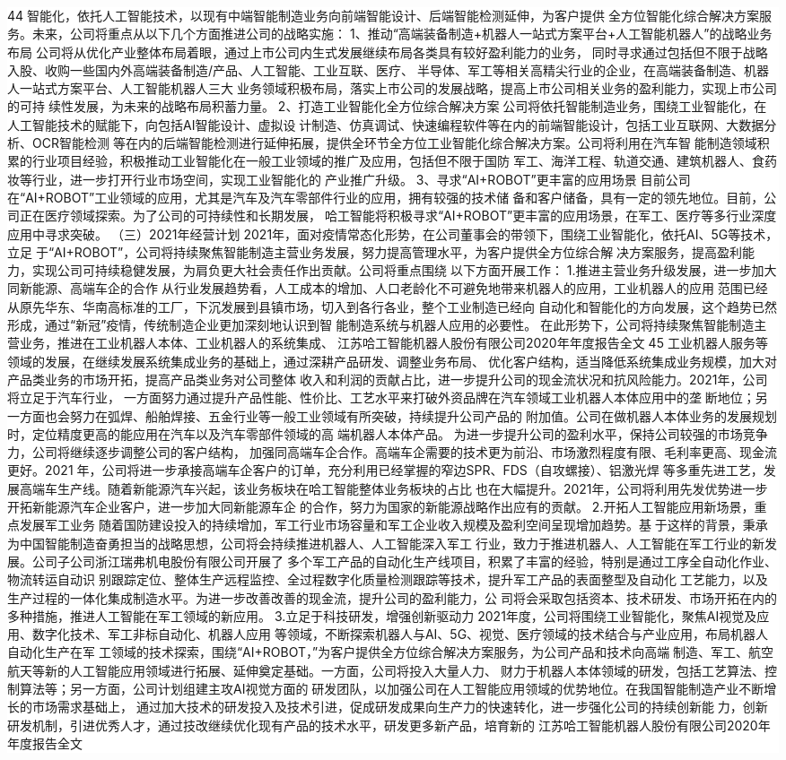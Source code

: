44
智能化，依托人工智能技术，以现有中端智能制造业务向前端智能设计、后端智能检测延伸，为客户提供
全方位智能化综合解决方案服务。未来，公司将重点从以下几个方面推进公司的战略实施：
1、推动“高端装备制造+机器人一站式方案平台+人工智能机器人”的战略业务布局
公司将从优化产业整体布局着眼，通过上市公司内生式发展继续布局各类具有较好盈利能力的业务，
同时寻求通过包括但不限于战略入股、收购一些国内外高端装备制造/产品、人工智能、工业互联、医疗、
半导体、军工等相关高精尖行业的企业，在高端装备制造、机器人一站式方案平台、人工智能机器人三大
业务领域积极布局，落实上市公司的发展战略，提高上市公司相关业务的盈利能力，实现上市公司的可持
续性发展，为未来的战略布局积蓄力量。
2、打造工业智能化全方位综合解决方案
公司将依托智能制造业务，围绕工业智能化，在人工智能技术的赋能下，向包括AI智能设计、虚拟设
计制造、仿真调试、快速编程软件等在内的前端智能设计，包括工业互联网、大数据分析、OCR智能检测
等在内的后端智能检测进行延伸拓展，提供全环节全方位工业智能化综合解决方案。公司将利用在汽车智
能制造领域积累的行业项目经验，积极推动工业智能化在一般工业领域的推广及应用，包括但不限于国防
军工、海洋工程、轨道交通、建筑机器人、食药妆等行业，进一步打开行业市场空间，实现工业智能化的
产业推广升级。
3、寻求“AI+ROBOT”更丰富的应用场景
目前公司在“AI+ROBOT”工业领域的应用，尤其是汽车及汽车零部件行业的应用，拥有较强的技术储
备和客户储备，具有一定的领先地位。目前，公司正在医疗领域探索。为了公司的可持续性和长期发展，
哈工智能将积极寻求“AI+ROBOT”更丰富的应用场景，在军工、医疗等多行业深度应用中寻求突破。
（三）2021年经营计划
2021年，面对疫情常态化形势，在公司董事会的带领下，围绕工业智能化，依托AI、5G等技术，立足
于“AI+ROBOT”，公司将持续聚焦智能制造主营业务发展，努力提高管理水平，为客户提供全方位综合解
决方案服务，提高盈利能力，实现公司可持续稳健发展，为肩负更大社会责任作出贡献。公司将重点围绕
以下方面开展工作：
1.推进主营业务升级发展，进一步加大同新能源、高端车企的合作
从行业发展趋势看，人工成本的增加、人口老龄化不可避免地带来机器人的应用，工业机器人的应用
范围已经从原先华东、华南高标准的工厂，下沉发展到县镇市场，切入到各行各业，整个工业制造已经向
自动化和智能化的方向发展，这个趋势已然形成，通过“新冠”疫情，传统制造企业更加深刻地认识到智
能制造系统与机器人应用的必要性。
在此形势下，公司将持续聚焦智能制造主营业务，推进在工业机器人本体、工业机器人的系统集成、
江苏哈工智能机器人股份有限公司2020年年度报告全文
45
工业机器人服务等领域的发展，在继续发展系统集成业务的基础上，通过深耕产品研发、调整业务布局、
优化客户结构，适当降低系统集成业务规模，加大对产品类业务的市场开拓，提高产品类业务对公司整体
收入和利润的贡献占比，进一步提升公司的现金流状况和抗风险能力。2021年，公司将立足于汽车行业，
一方面努力通过提升产品性能、性价比、工艺水平来打破外资品牌在汽车领域工业机器人本体应用中的垄
断地位；另一方面也会努力在弧焊、船舶焊接、五金行业等一般工业领域有所突破，持续提升公司产品的
附加值。公司在做机器人本体业务的发展规划时，定位精度更高的能应用在汽车以及汽车零部件领域的高
端机器人本体产品。
为进一步提升公司的盈利水平，保持公司较强的市场竞争力，公司将继续逐步调整公司的客户结构，
加强同高端车企合作。高端车企需要的技术更为前沿、市场激烈程度有限、毛利率更高、现金流更好。2021
年，公司将进一步承接高端车企客户的订单，充分利用已经掌握的窄边SPR、FDS（自攻螺接）、铝激光焊
等多重先进工艺，发展高端车生产线。随着新能源汽车兴起，该业务板块在哈工智能整体业务板块的占比
也在大幅提升。2021年，公司将利用先发优势进一步开拓新能源汽车企业客户，进一步加大同新能源车企
的合作，努力为国家的新能源战略作出应有的贡献。
2.开拓人工智能应用新场景，重点发展军工业务
随着国防建设投入的持续增加，军工行业市场容量和军工企业收入规模及盈利空间呈现增加趋势。基
于这样的背景，秉承为中国智能制造奋勇担当的战略思想，公司将会持续推进机器人、人工智能深入军工
行业，致力于推进机器人、人工智能在军工行业的新发展。公司子公司浙江瑞弗机电股份有限公司开展了
多个军工产品的自动化生产线项目，积累了丰富的经验，特别是通过工序全自动化作业、物流转运自动识
别跟踪定位、整体生产远程监控、全过程数字化质量检测跟踪等技术，提升军工产品的表面整型及自动化
工艺能力，以及生产过程的一体化集成制造水平。为进一步改善改善的现金流，提升公司的盈利能力，公
司将会采取包括资本、技术研发、市场开拓在内的多种措施，推进人工智能在军工领域的新应用。
3.立足于科技研发，增强创新驱动力
2021年度，公司将围绕工业智能化，聚焦AI视觉及应用、数字化技术、军工非标自动化、机器人应用
等领域，不断探索机器人与AI、5G、视觉、医疗领域的技术结合与产业应用，布局机器人自动化生产在军
工领域的技术探索，围绕“AI+ROBOT，”为客户提供全方位综合解决方案服务，为公司产品和技术向高端
制造、军工、航空航天等新的人工智能应用领域进行拓展、延伸奠定基础。一方面，公司将投入大量人力、
财力于机器人本体领域的研发，包括工艺算法、控制算法等；另一方面，公司计划组建主攻AI视觉方面的
研发团队，以加强公司在人工智能应用领域的优势地位。在我国智能制造产业不断增长的市场需求基础上，
通过加大技术的研发投入及技术引进，促成研发成果向生产力的快速转化，进一步强化公司的持续创新能
力，创新研发机制，引进优秀人才，通过技改继续优化现有产品的技术水平，研发更多新产品，培育新的
江苏哈工智能机器人股份有限公司2020年年度报告全文